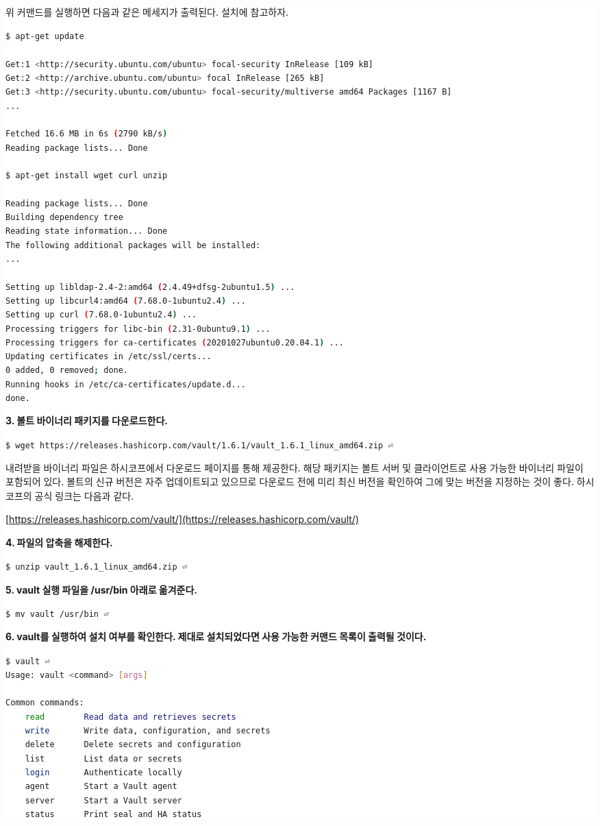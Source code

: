 위 커맨드를 실행하면 다음과 같은 메세지가 출력된다. 설치에 참고하자.

```bash
$ apt-get update 

Get:1 <http://security.ubuntu.com/ubuntu> focal-security InRelease [109 kB]
Get:2 <http://archive.ubuntu.com/ubuntu> focal InRelease [265 kB]
Get:3 <http://security.ubuntu.com/ubuntu> focal-security/multiverse amd64 Packages [1167 B]
...

Fetched 16.6 MB in 6s (2790 kB/s)
Reading package lists... Done

$ apt-get install wget curl unzip 

Reading package lists... Done
Building dependency tree
Reading state information... Done
The following additional packages will be installed:
...

Setting up libldap-2.4-2:amd64 (2.4.49+dfsg-2ubuntu1.5) ...
Setting up libcurl4:amd64 (7.68.0-1ubuntu2.4) ...
Setting up curl (7.68.0-1ubuntu2.4) ...
Processing triggers for libc-bin (2.31-0ubuntu9.1) ...
Processing triggers for ca-certificates (20201027ubuntu0.20.04.1) ...
Updating certificates in /etc/ssl/certs...
0 added, 0 removed; done.
Running hooks in /etc/ca-certificates/update.d...
done.
```

**3. 볼트 바이너리 패키지를 다운로드한다.**

```bash
$ wget https://releases.hashicorp.com/vault/1.6.1/vault_1.6.1_linux_amd64.zip ⏎
```

내려받을 바이너리 파일은 하시코프에서 다운로드 페이지를 통해 제공한다. 해당 패키지는 볼트 서버 및 클라이언트로 사용 가능한 바이너리 파일이 포함되어 있다. 볼트의 신규 버전은 자주 업데이트되고 있으므로 다운로드 전에 미리 최신 버전을 확인하여 그에 맞는 버전을 지정하는 것이 좋다. 하시코프의 공식 링크는 다음과 같다.

 [https://releases.hashicorp.com/vault/](https://releases.hashicorp.com/vault/)

**4. 파일의 압축을 해제한다.**

```bash
$ unzip vault_1.6.1_linux_amd64.zip ⏎
```

**5. vault 실행 파일을 /usr/bin 아래로 옮겨준다.**

```bash
$ mv vault /usr/bin ⏎
```

**6. vault를 실행하여 설치 여부를 확인한다. 제대로 설치되었다면 사용 가능한 커맨드 목록이 출력될 것이다.**

```bash
$ vault ⏎
Usage: vault <command> [args]

Common commands:
    read        Read data and retrieves secrets
    write       Write data, configuration, and secrets
    delete      Delete secrets and configuration
    list        List data or secrets
    login       Authenticate locally
    agent       Start a Vault agent
    server      Start a Vault server
    status      Print seal and HA status
```